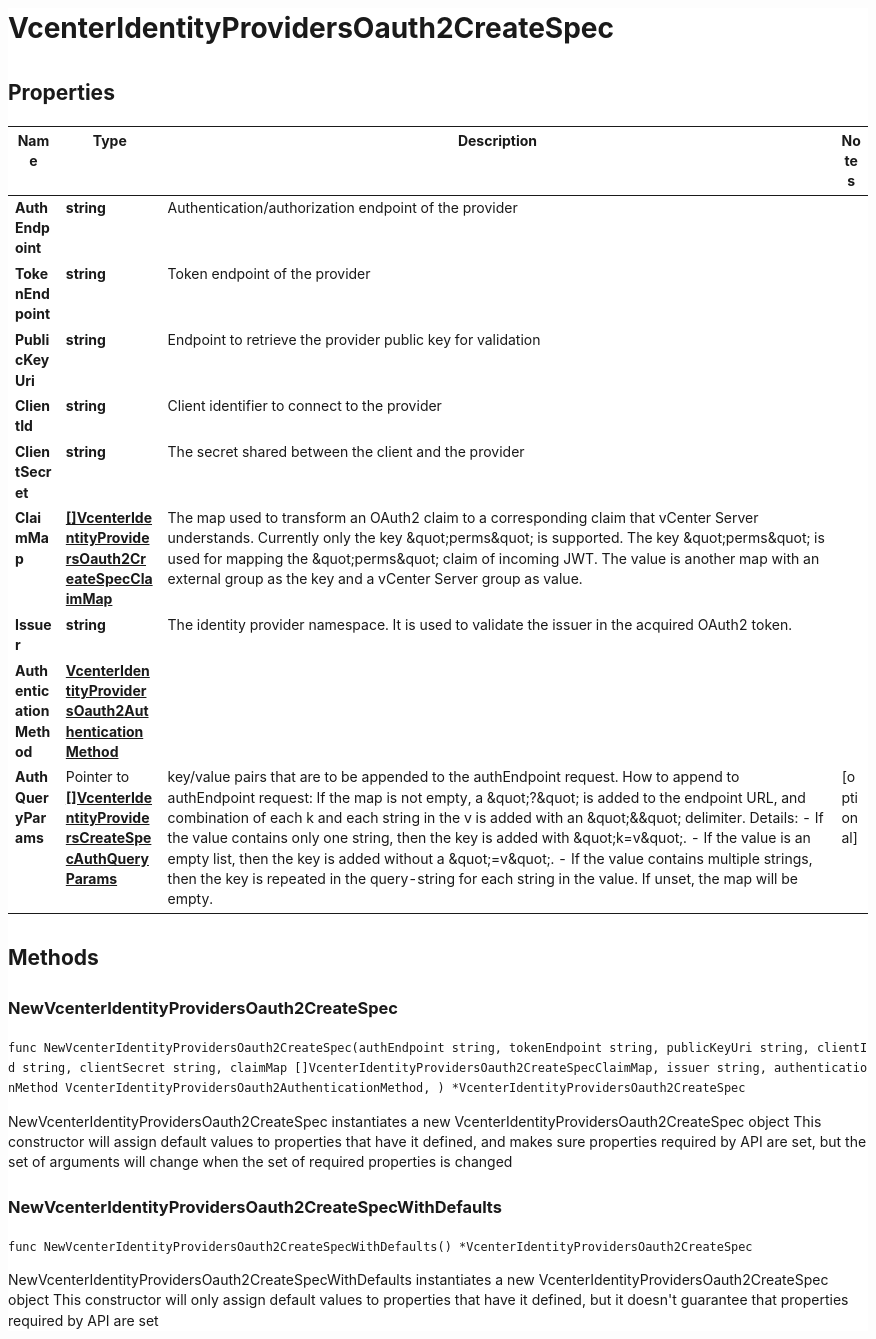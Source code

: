 # VcenterIdentityProvidersOauth2CreateSpec

## Properties

Name | Type | Description | Notes
------------ | ------------- | ------------- | -------------
**AuthEndpoint** | **string** | Authentication/authorization endpoint of the provider | 
**TokenEndpoint** | **string** | Token endpoint of the provider | 
**PublicKeyUri** | **string** | Endpoint to retrieve the provider public key for validation | 
**ClientId** | **string** | Client identifier to connect to the provider | 
**ClientSecret** | **string** | The secret shared between the client and the provider | 
**ClaimMap** | [**[]VcenterIdentityProvidersOauth2CreateSpecClaimMap**](VcenterIdentityProvidersOauth2CreateSpecClaimMap.md) | The map used to transform an OAuth2 claim to a corresponding claim that vCenter Server understands. Currently only the key \&quot;perms\&quot; is supported. The key \&quot;perms\&quot; is used for mapping the \&quot;perms\&quot; claim of incoming JWT. The value is another map with an external group as the key and a vCenter Server group as value. | 
**Issuer** | **string** | The identity provider namespace. It is used to validate the issuer in the acquired OAuth2 token. | 
**AuthenticationMethod** | [**VcenterIdentityProvidersOauth2AuthenticationMethod**](VcenterIdentityProvidersOauth2AuthenticationMethod.md) |  | 
**AuthQueryParams** | Pointer to [**[]VcenterIdentityProvidersCreateSpecAuthQueryParams**](VcenterIdentityProvidersCreateSpecAuthQueryParams.md) |  key/value pairs that are to be appended to the authEndpoint request.   How to append to authEndpoint request:  If the map is not empty, a \&quot;?\&quot; is added to the endpoint URL, and combination of each k and each string in the v is added with an \&quot;&amp;\&quot; delimiter. Details:    - If the value contains only one string, then the key is added with \&quot;k&#x3D;v\&quot;.    - If the value is an empty list, then the key is added without a \&quot;&#x3D;v\&quot;.    - If the value contains multiple strings, then the key is repeated in the query-string for each string in the value.  If unset, the map will be empty. | [optional] 

## Methods

### NewVcenterIdentityProvidersOauth2CreateSpec

`func NewVcenterIdentityProvidersOauth2CreateSpec(authEndpoint string, tokenEndpoint string, publicKeyUri string, clientId string, clientSecret string, claimMap []VcenterIdentityProvidersOauth2CreateSpecClaimMap, issuer string, authenticationMethod VcenterIdentityProvidersOauth2AuthenticationMethod, ) *VcenterIdentityProvidersOauth2CreateSpec`

NewVcenterIdentityProvidersOauth2CreateSpec instantiates a new VcenterIdentityProvidersOauth2CreateSpec object
This constructor will assign default values to properties that have it defined,
and makes sure properties required by API are set, but the set of arguments
will change when the set of required properties is changed

### NewVcenterIdentityProvidersOauth2CreateSpecWithDefaults

`func NewVcenterIdentityProvidersOauth2CreateSpecWithDefaults() *VcenterIdentityProvidersOauth2CreateSpec`

NewVcenterIdentityProvidersOauth2CreateSpecWithDefaults instantiates a new VcenterIdentityProvidersOauth2CreateSpec object
This constructor will only assign default values to properties that have it defined,
but it doesn't guarantee that properties required by API are set

